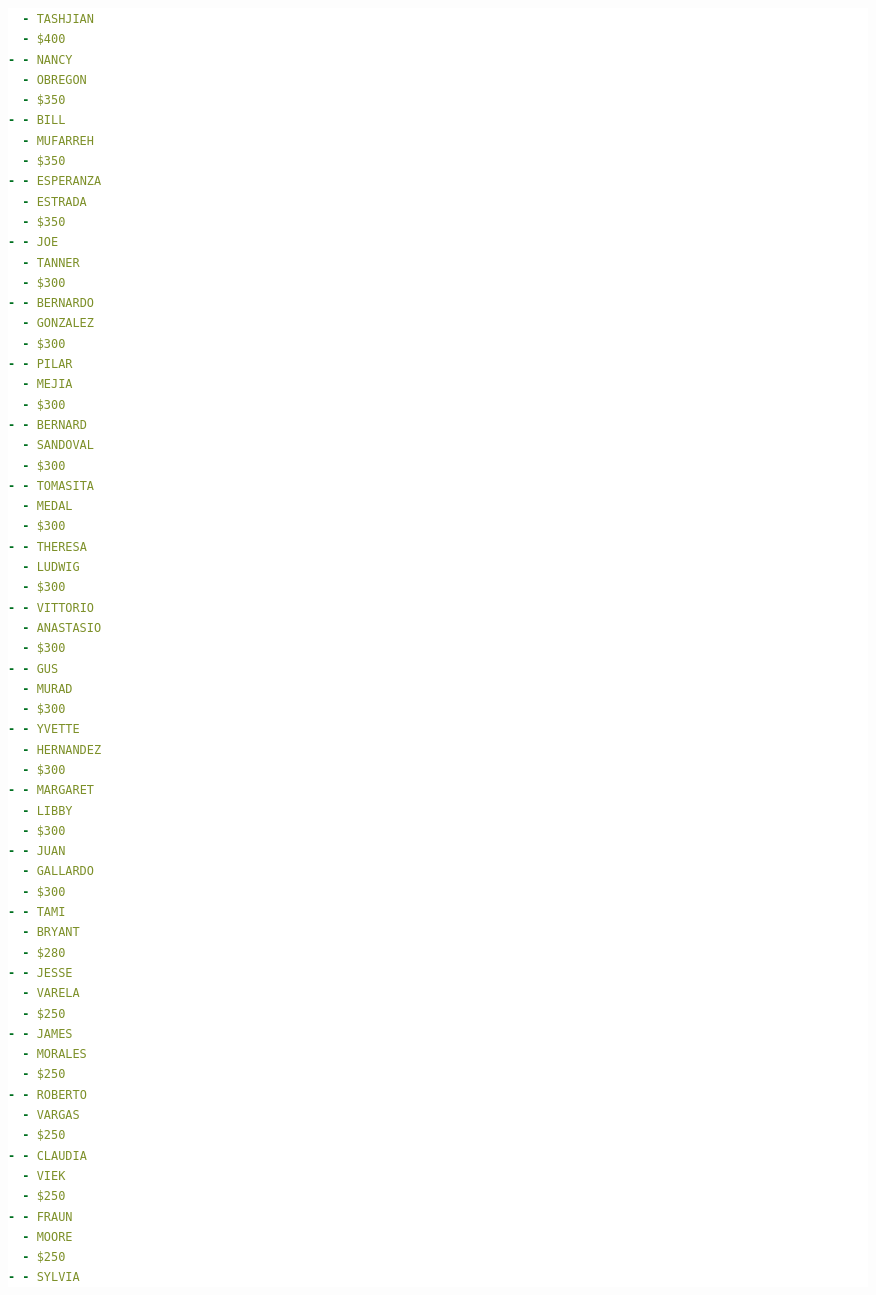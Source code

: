 ```yaml
  - TASHJIAN
  - $400
- - NANCY
  - OBREGON
  - $350
- - BILL
  - MUFARREH
  - $350
- - ESPERANZA
  - ESTRADA
  - $350
- - JOE
  - TANNER
  - $300
- - BERNARDO
  - GONZALEZ
  - $300
- - PILAR
  - MEJIA
  - $300
- - BERNARD
  - SANDOVAL
  - $300
- - TOMASITA
  - MEDAL
  - $300
- - THERESA
  - LUDWIG
  - $300
- - VITTORIO
  - ANASTASIO
  - $300
- - GUS
  - MURAD
  - $300
- - YVETTE
  - HERNANDEZ
  - $300
- - MARGARET
  - LIBBY
  - $300
- - JUAN
  - GALLARDO
  - $300
- - TAMI
  - BRYANT
  - $280
- - JESSE
  - VARELA
  - $250
- - JAMES
  - MORALES
  - $250
- - ROBERTO
  - VARGAS
  - $250
- - CLAUDIA
  - VIEK
  - $250
- - FRAUN
  - MOORE
  - $250
- - SYLVIA
```